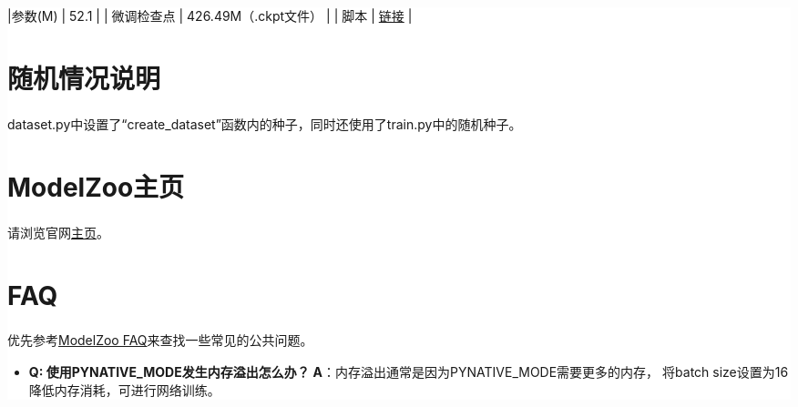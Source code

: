 |参数(M)   | 52.1 |
|  微调检查点 | 426.49M（.ckpt文件）  |
| 脚本  | [链接](https://gitee.com/mindspore/mindspore/tree/master/model_zoo/research/cv/wideresnet)  |

# 随机情况说明

dataset.py中设置了“create_dataset”函数内的种子，同时还使用了train.py中的随机种子。

# ModelZoo主页

请浏览官网[主页](https://gitee.com/mindspore/mindspore/tree/master/model_zoo)。

# FAQ

优先参考[ModelZoo FAQ](https://gitee.com/mindspore/mindspore/tree/master/model_zoo#FAQ)来查找一些常见的公共问题。

- **Q: 使用PYNATIVE_MODE发生内存溢出怎么办？** **A**：内存溢出通常是因为PYNATIVE_MODE需要更多的内存， 将batch size设置为16降低内存消耗，可进行网络训练。
